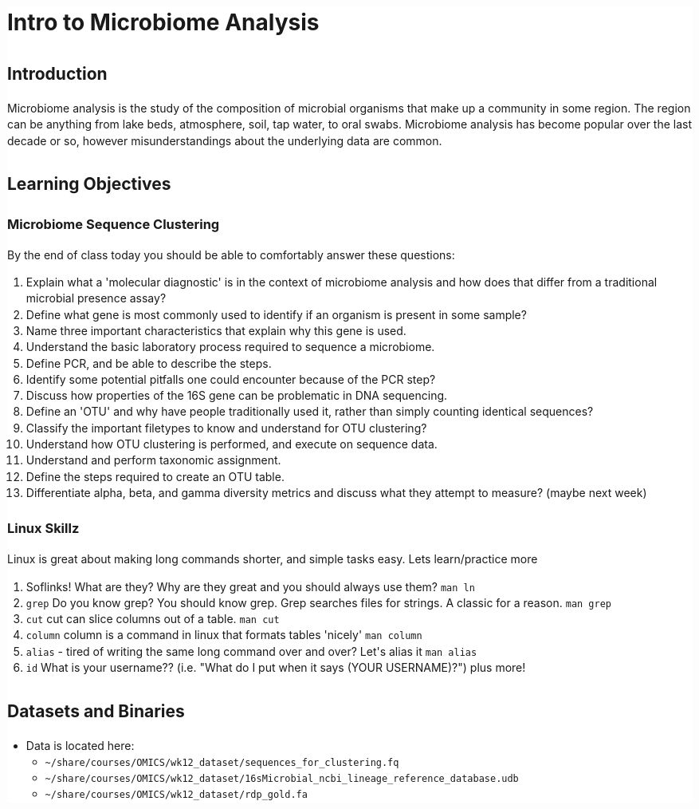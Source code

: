 # Intro to Microbiome Analysis

## Introduction

Microbiome analysis is the study of the composition of microbial organisms that 
make up a community in some region. The region can be anything from lake beds, atmosphere,
soil, tap water, to oral swabs.  Microbiome analysis has become popular over the last decade
or so, however misunderstandings about the underlying data are common.

## Learning Objectives

### Microbiome Sequence Clustering

By the end of class today you should be able to comfortably answer these questions:
1.	Explain what a 'molecular diagnostic' is in the context of microbiome analysis and how does that differ from a traditional microbial presence assay?
2.	Define what gene is most commonly used to identify if an organism is present in some sample?
3.	Name three important characteristics that explain why this gene is used.
4.	Understand the basic laboratory process required to sequence a microbiome.
5.	Define PCR, and be able to describe the steps.
6.	Identify some potential pitfalls one could encounter because of the PCR step?
7.	Discuss how properties of the 16S gene can be problematic in DNA sequencing.
8.	Define an 'OTU' and why have people traditionally used it, rather than simply counting identical sequences?
9.	Classify the important filetypes to know and understand for OTU clustering?
10.	Understand how OTU clustering is performed, and execute on sequence data.
11.	Understand and perform taxonomic assignment.
12.	Define the steps required to create an OTU table.
13. Differentiate alpha, beta, and gamma diversity metrics and discuss what they attempt to measure? (maybe next week)

### Linux Skillz

Linux is great about making long commands shorter, and simple tasks easy. Lets learn/practice more
1. Soflinks! What are they? Why are they great and you should always use them? `man ln`
2. `grep` Do you know grep?  You should know grep.  Grep searches files for strings. A classic for a reason. `man grep`
3. `cut`  cut can slice columns out of a table. `man cut`
4. `column` column is a command in linux that formats tables 'nicely' `man column`
5. `alias` - tired of writing the same long command over and over? Let's alias it `man alias`
6. `id` What is your username?? (i.e. "What do I put when it says (YOUR USERNAME)?") plus more!


## Datasets and Binaries

* Data is located here:
	- `~/share/courses/OMICS/wk12_dataset/sequences_for_clustering.fq`
	- `~/share/courses/OMICS/wk12_dataset/16sMicrobial_ncbi_lineage_reference_database.udb`
	- `~/share/courses/OMICS/wk12_dataset/rdp_gold.fa`
